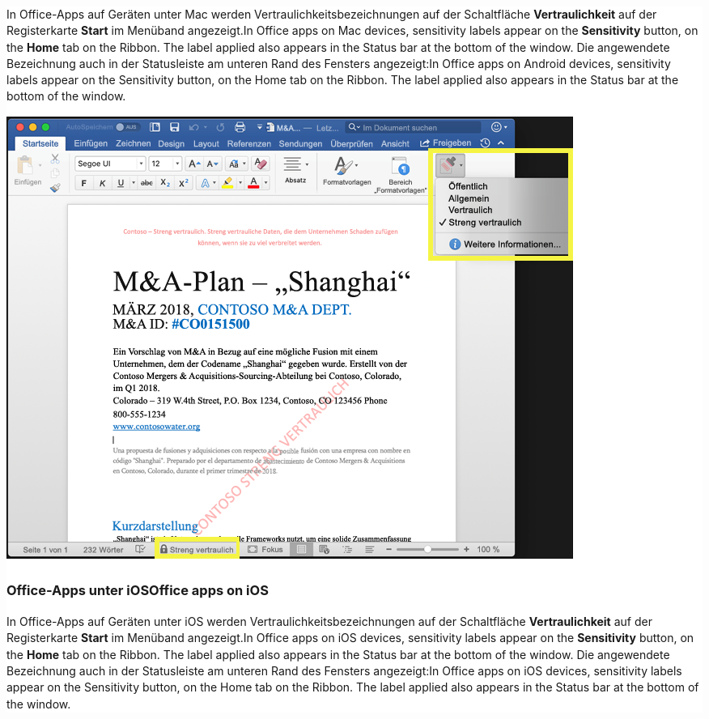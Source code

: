 <span data-ttu-id="4cd6c-274">In Office-Apps auf Geräten unter Mac werden Vertraulichkeitsbezeichnungen auf der Schaltfläche **Vertraulichkeit** auf der Registerkarte **Start** im Menüband angezeigt.</span><span class="sxs-lookup"><span data-stu-id="4cd6c-274">In Office apps on Mac devices, sensitivity labels appear on the **Sensitivity** button, on the **Home** tab on the Ribbon. The label applied also appears in the Status bar at the bottom of the window.</span></span> <span data-ttu-id="4cd6c-275">Die angewendete Bezeichnung auch in der Statusleiste am unteren Rand des Fensters angezeigt:</span><span class="sxs-lookup"><span data-stu-id="4cd6c-275">In Office apps on Android devices, sensitivity labels appear on the Sensitivity button, on the Home tab on the Ribbon. The label applied also appears in the Status bar at the bottom of the window.</span></span>

![Schaltfläche „Vertraulichkeit“ im Menüband von Office für Mac](media/Sensitivity-label-on-Mac.png)

### <a name="office-apps-on-ios"></a><span data-ttu-id="4cd6c-277">Office-Apps unter iOS</span><span class="sxs-lookup"><span data-stu-id="4cd6c-277">Office apps on iOS</span></span>

<span data-ttu-id="4cd6c-278">In Office-Apps auf Geräten unter iOS werden Vertraulichkeitsbezeichnungen auf der Schaltfläche **Vertraulichkeit** auf der Registerkarte **Start** im Menüband angezeigt.</span><span class="sxs-lookup"><span data-stu-id="4cd6c-278">In Office apps on iOS devices, sensitivity labels appear on the **Sensitivity** button, on the **Home** tab on the Ribbon. The label applied also appears in the Status bar at the bottom of the window.</span></span> <span data-ttu-id="4cd6c-279">Die angewendete Bezeichnung auch in der Statusleiste am unteren Rand des Fensters angezeigt:</span><span class="sxs-lookup"><span data-stu-id="4cd6c-279">In Office apps on iOS devices, sensitivity labels appear on the Sensitivity button, on the Home tab on the Ribbon. The label applied also appears in the Status bar at the bottom of the window.</span></span>
